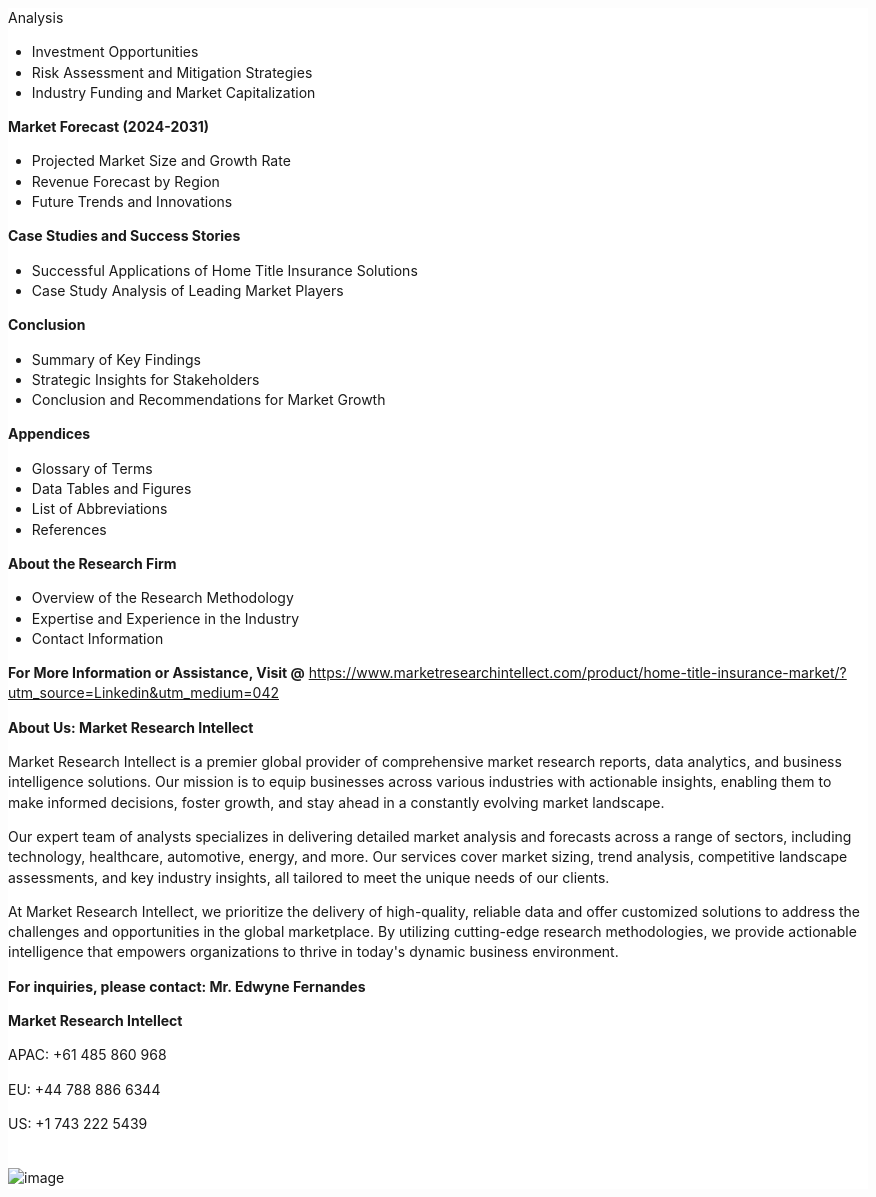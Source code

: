Analysis</strong></p><ul><li>Investment Opportunities</li><li>Risk Assessment and Mitigation Strategies</li><li>Industry Funding and Market Capitalization</li></ul><p><strong>Market Forecast (2024-2031)</strong></p><ul><li>Projected Market Size and Growth Rate</li><li>Revenue Forecast by Region</li><li>Future Trends and Innovations</li></ul><p><strong>Case Studies and Success Stories</strong></p><ul><li>Successful Applications of Home Title Insurance Solutions</li><li>Case Study Analysis of Leading Market Players</li></ul><p><strong>Conclusion</strong></p><ul><li>Summary of Key Findings</li><li>Strategic Insights for Stakeholders</li><li>Conclusion and Recommendations for Market Growth</li></ul><p><strong>Appendices</strong></p><ul><li>Glossary of Terms</li><li>Data Tables and Figures</li><li>List of Abbreviations</li><li>References</li></ul><p><strong>About the Research Firm</strong></p><ul><li>Overview of the Research Methodology</li><li>Expertise and Experience in the Industry</li><li>Contact Information</li></ul></div><div class="article-main__content" data-test-id="publishing-text-block"><p><span class="font-[700]"><strong>For More Information or Assistance, Visit @</strong>&nbsp;<a href="https://www.marketresearchintellect.com/product/home-title-insurance-market/?utm_source=Linkedin&utm_medium=042">https://www.marketresearchintellect.com/product/home-title-insurance-market/?utm_source=Linkedin&utm_medium=042</a></span></p><p><strong>About Us: Market Research Intellect</strong></p><p>Market Research Intellect is a premier global provider of comprehensive market research reports, data analytics, and business intelligence solutions. Our mission is to equip businesses across various industries with actionable insights, enabling them to make informed decisions, foster growth, and stay ahead in a constantly evolving market landscape.</p><p>Our expert team of analysts specializes in delivering detailed market analysis and forecasts across a range of sectors, including technology, healthcare, automotive, energy, and more. Our services cover market sizing, trend analysis, competitive landscape assessments, and key industry insights, all tailored to meet the unique needs of our clients.</p><p>At Market Research Intellect, we prioritize the delivery of high-quality, reliable data and offer customized solutions to address the challenges and opportunities in the global marketplace. By utilizing cutting-edge research methodologies, we provide actionable intelligence that empowers organizations to thrive in today's dynamic business environment.</p><p><strong>For inquiries, please contact: Mr. Edwyne Fernandes</strong></p><p><strong>Market Research Intellect</strong></p><p>APAC: +61 485 860 968</p><p>EU: +44 788 886 6344</p><p>US: +1 743 222 5439</p></div><div class="article-main__content" data-test-id="publishing-text-block">&nbsp;</div>
![image](https://github.com/user-attachments/assets/c4e01091-bbb2-497d-b58f-429de86751c3)

